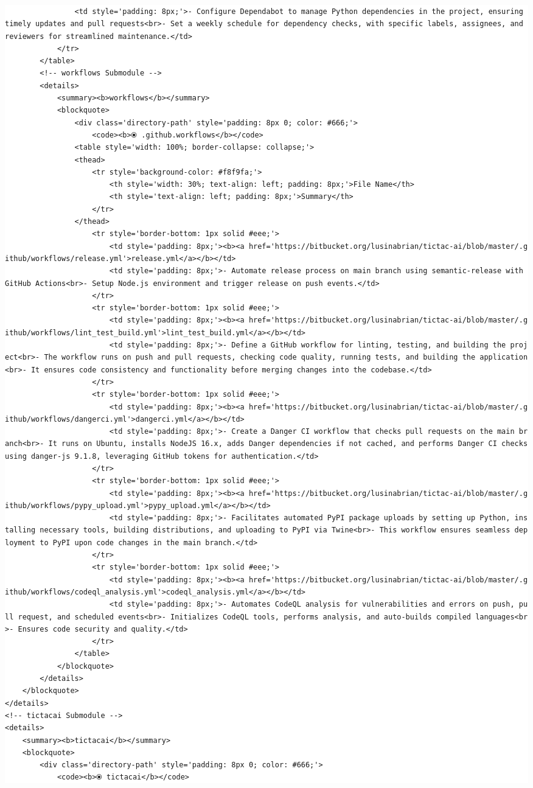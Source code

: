 					<td style='padding: 8px;'>- Configure Dependabot to manage Python dependencies in the project, ensuring timely updates and pull requests<br>- Set a weekly schedule for dependency checks, with specific labels, assignees, and reviewers for streamlined maintenance.</td>
				</tr>
			</table>
			<!-- workflows Submodule -->
			<details>
				<summary><b>workflows</b></summary>
				<blockquote>
					<div class='directory-path' style='padding: 8px 0; color: #666;'>
						<code><b>⦿ .github.workflows</b></code>
					<table style='width: 100%; border-collapse: collapse;'>
					<thead>
						<tr style='background-color: #f8f9fa;'>
							<th style='width: 30%; text-align: left; padding: 8px;'>File Name</th>
							<th style='text-align: left; padding: 8px;'>Summary</th>
						</tr>
					</thead>
						<tr style='border-bottom: 1px solid #eee;'>
							<td style='padding: 8px;'><b><a href='https://bitbucket.org/lusinabrian/tictac-ai/blob/master/.github/workflows/release.yml'>release.yml</a></b></td>
							<td style='padding: 8px;'>- Automate release process on main branch using semantic-release with GitHub Actions<br>- Setup Node.js environment and trigger release on push events.</td>
						</tr>
						<tr style='border-bottom: 1px solid #eee;'>
							<td style='padding: 8px;'><b><a href='https://bitbucket.org/lusinabrian/tictac-ai/blob/master/.github/workflows/lint_test_build.yml'>lint_test_build.yml</a></b></td>
							<td style='padding: 8px;'>- Define a GitHub workflow for linting, testing, and building the project<br>- The workflow runs on push and pull requests, checking code quality, running tests, and building the application<br>- It ensures code consistency and functionality before merging changes into the codebase.</td>
						</tr>
						<tr style='border-bottom: 1px solid #eee;'>
							<td style='padding: 8px;'><b><a href='https://bitbucket.org/lusinabrian/tictac-ai/blob/master/.github/workflows/dangerci.yml'>dangerci.yml</a></b></td>
							<td style='padding: 8px;'>- Create a Danger CI workflow that checks pull requests on the main branch<br>- It runs on Ubuntu, installs NodeJS 16.x, adds Danger dependencies if not cached, and performs Danger CI checks using danger-js 9.1.8, leveraging GitHub tokens for authentication.</td>
						</tr>
						<tr style='border-bottom: 1px solid #eee;'>
							<td style='padding: 8px;'><b><a href='https://bitbucket.org/lusinabrian/tictac-ai/blob/master/.github/workflows/pypy_upload.yml'>pypy_upload.yml</a></b></td>
							<td style='padding: 8px;'>- Facilitates automated PyPI package uploads by setting up Python, installing necessary tools, building distributions, and uploading to PyPI via Twine<br>- This workflow ensures seamless deployment to PyPI upon code changes in the main branch.</td>
						</tr>
						<tr style='border-bottom: 1px solid #eee;'>
							<td style='padding: 8px;'><b><a href='https://bitbucket.org/lusinabrian/tictac-ai/blob/master/.github/workflows/codeql_analysis.yml'>codeql_analysis.yml</a></b></td>
							<td style='padding: 8px;'>- Automates CodeQL analysis for vulnerabilities and errors on push, pull request, and scheduled events<br>- Initializes CodeQL tools, performs analysis, and auto-builds compiled languages<br>- Ensures code security and quality.</td>
						</tr>
					</table>
				</blockquote>
			</details>
		</blockquote>
	</details>
	<!-- tictacai Submodule -->
	<details>
		<summary><b>tictacai</b></summary>
		<blockquote>
			<div class='directory-path' style='padding: 8px 0; color: #666;'>
				<code><b>⦿ tictacai</b></code>